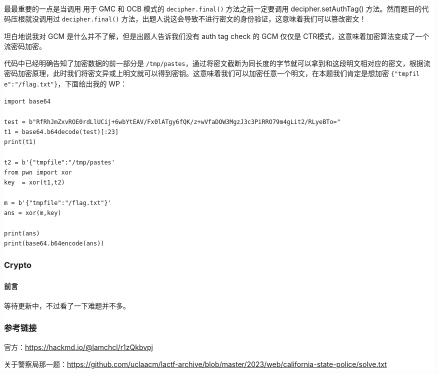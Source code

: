 最最重要的一点是当调用 用于 GMC 和 OCB 模式的 `decipher.final()` 方法之前一定要调用 decipher.setAuthTag() 方法。然而题目的代码压根就没调用过 `decipher.final()` 方法，出题人说这会导致不进行密文的身份验证，这意味着我们可以篡改密文！

坦白地说我对 GCM 是什么并不了解，但是出题人告诉我们没有 auth tag check 的 GCM 仅仅是 CTR模式，这意味着加密算法变成了一个流密码加密。

代码中已经明确告知了加密数据的前一部分是 `/tmp/pastes`，通过将密文截断为同长度的字节就可以拿到和这段明文相对应的密文，根据流密码加密原理，此时我们将密文异或上明文就可以得到密钥。这意味着我们可以加密任意一个明文，在本题我们肯定是想加密 `{"tmpfile":"/flag.txt"}`，下面给出我的 WP：

```python=
import base64

test = b"RfRhJmZxvROE0rdLlUCij+6wbYtEAV/Fx0lATgy6fQK/z+wVfaDOW3MgzJ3c3PiRRO79m4gLit2/RLyeBTo="
t1 = base64.b64decode(test)[:23]
print(t1)

t2 = b'{"tmpfile":"/tmp/pastes'
from pwn import xor
key  = xor(t1,t2)

m = b'{"tmpfile":"/flag.txt"}'
ans = xor(m,key)

print(ans)
print(base64.b64encode(ans))

```

### Crypto

#### 前言

等待更新中，不过看了一下难题并不多。

### 参考链接

官方：https://hackmd.io/@lamchcl/r1zQkbvpj

关于警察局那一题：https://github.com/uclaacm/lactf-archive/blob/master/2023/web/california-state-police/solve.txt



